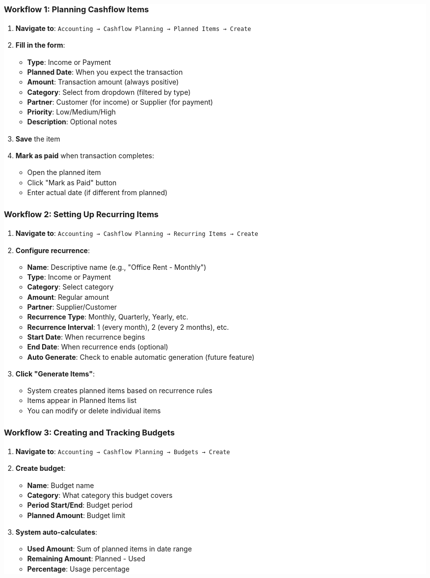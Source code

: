 ### Workflow 1: Planning Cashflow Items

1. **Navigate to**: `Accounting → Cashflow Planning → Planned Items → Create`

2. **Fill in the form**:
   - **Type**: Income or Payment
   - **Planned Date**: When you expect the transaction
   - **Amount**: Transaction amount (always positive)
   - **Category**: Select from dropdown (filtered by type)
   - **Partner**: Customer (for income) or Supplier (for payment)
   - **Priority**: Low/Medium/High
   - **Description**: Optional notes

3. **Save** the item

4. **Mark as paid** when transaction completes:
   - Open the planned item
   - Click "Mark as Paid" button
   - Enter actual date (if different from planned)

### Workflow 2: Setting Up Recurring Items

1. **Navigate to**: `Accounting → Cashflow Planning → Recurring Items → Create`

2. **Configure recurrence**:
   - **Name**: Descriptive name (e.g., "Office Rent - Monthly")
   - **Type**: Income or Payment
   - **Category**: Select category
   - **Amount**: Regular amount
   - **Partner**: Supplier/Customer
   - **Recurrence Type**: Monthly, Quarterly, Yearly, etc.
   - **Recurrence Interval**: 1 (every month), 2 (every 2 months), etc.
   - **Start Date**: When recurrence begins
   - **End Date**: When recurrence ends (optional)
   - **Auto Generate**: Check to enable automatic generation (future feature)

3. **Click "Generate Items"**:
   - System creates planned items based on recurrence rules
   - Items appear in Planned Items list
   - You can modify or delete individual items

### Workflow 3: Creating and Tracking Budgets

1. **Navigate to**: `Accounting → Cashflow Planning → Budgets → Create`

2. **Create budget**:
   - **Name**: Budget name
   - **Category**: What category this budget covers
   - **Period Start/End**: Budget period
   - **Planned Amount**: Budget limit

3. **System auto-calculates**:
   - **Used Amount**: Sum of planned items in date range
   - **Remaining Amount**: Planned - Used
   - **Percentage**: Usage percentage
